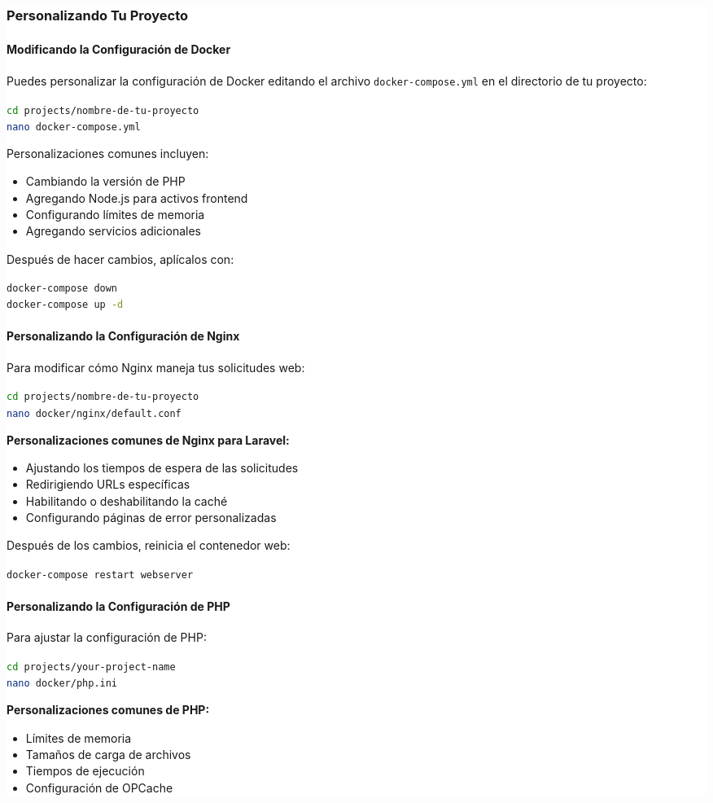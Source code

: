 ### Personalizando Tu Proyecto

#### Modificando la Configuración de Docker

Puedes personalizar la configuración de Docker editando el archivo `docker-compose.yml` en el directorio de tu proyecto:

```bash
cd projects/nombre-de-tu-proyecto
nano docker-compose.yml
```

Personalizaciones comunes incluyen:

- Cambiando la versión de PHP
- Agregando Node.js para activos frontend
- Configurando límites de memoria
- Agregando servicios adicionales

Después de hacer cambios, aplícalos con:

```bash
docker-compose down
docker-compose up -d
```

#### Personalizando la Configuración de Nginx

Para modificar cómo Nginx maneja tus solicitudes web:

```bash
cd projects/nombre-de-tu-proyecto
nano docker/nginx/default.conf
```

**Personalizaciones comunes de Nginx para Laravel:**

- Ajustando los tiempos de espera de las solicitudes
- Redirigiendo URLs específicas
- Habilitando o deshabilitando la caché
- Configurando páginas de error personalizadas

Después de los cambios, reinicia el contenedor web:

```bash
docker-compose restart webserver
```

#### Personalizando la Configuración de PHP

Para ajustar la configuración de PHP:

```bash
cd projects/your-project-name
nano docker/php.ini
```

**Personalizaciones comunes de PHP:**

- Límites de memoria
- Tamaños de carga de archivos
- Tiempos de ejecución
- Configuración de OPCache
